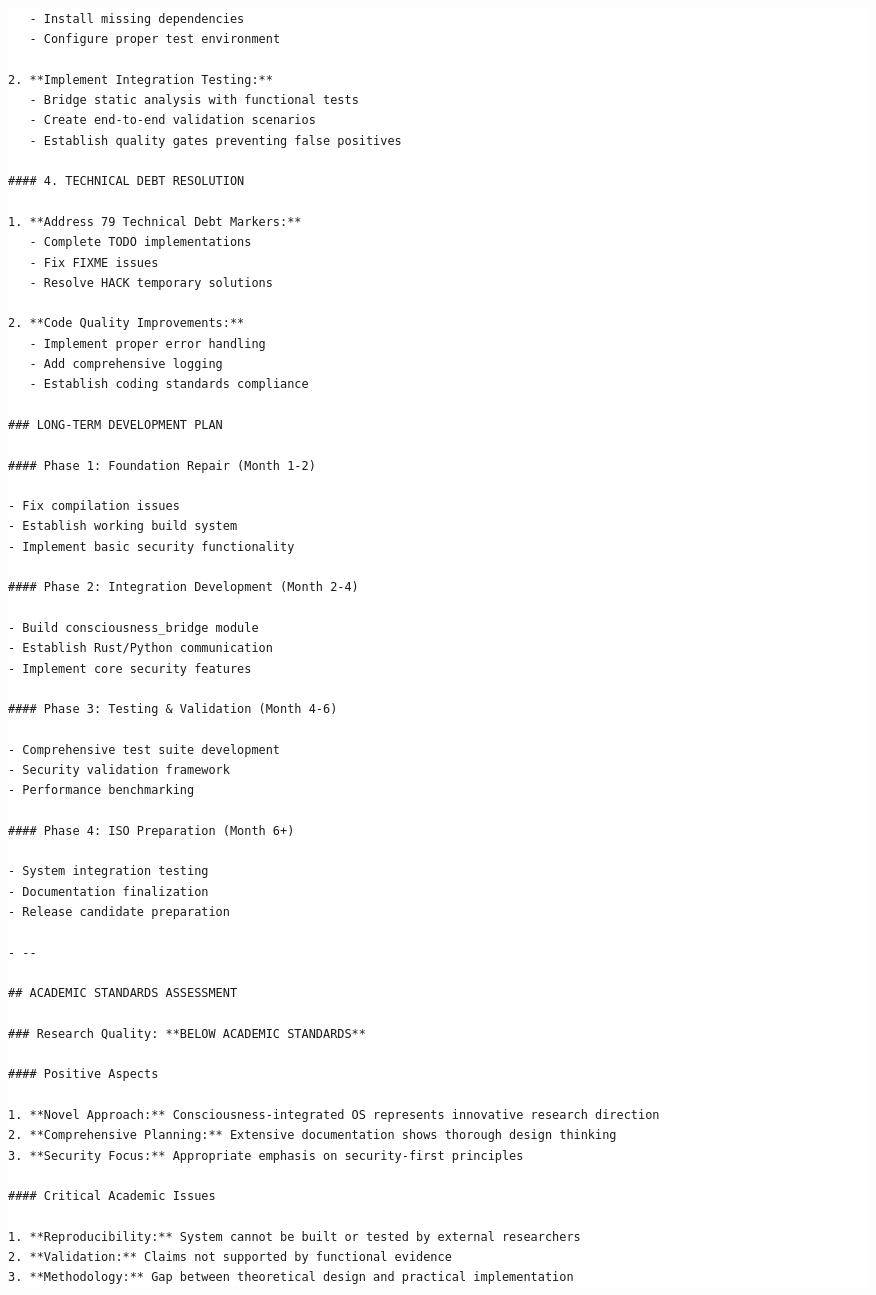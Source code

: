 ```text
   - Install missing dependencies
   - Configure proper test environment

2. **Implement Integration Testing:**
   - Bridge static analysis with functional tests
   - Create end-to-end validation scenarios
   - Establish quality gates preventing false positives

#### 4. TECHNICAL DEBT RESOLUTION

1. **Address 79 Technical Debt Markers:**
   - Complete TODO implementations
   - Fix FIXME issues
   - Resolve HACK temporary solutions

2. **Code Quality Improvements:**
   - Implement proper error handling
   - Add comprehensive logging
   - Establish coding standards compliance

### LONG-TERM DEVELOPMENT PLAN

#### Phase 1: Foundation Repair (Month 1-2)

- Fix compilation issues
- Establish working build system
- Implement basic security functionality

#### Phase 2: Integration Development (Month 2-4)

- Build consciousness_bridge module
- Establish Rust/Python communication
- Implement core security features

#### Phase 3: Testing & Validation (Month 4-6)

- Comprehensive test suite development
- Security validation framework
- Performance benchmarking

#### Phase 4: ISO Preparation (Month 6+)

- System integration testing
- Documentation finalization
- Release candidate preparation

- --

## ACADEMIC STANDARDS ASSESSMENT

### Research Quality: **BELOW ACADEMIC STANDARDS**

#### Positive Aspects

1. **Novel Approach:** Consciousness-integrated OS represents innovative research direction
2. **Comprehensive Planning:** Extensive documentation shows thorough design thinking
3. **Security Focus:** Appropriate emphasis on security-first principles

#### Critical Academic Issues

1. **Reproducibility:** System cannot be built or tested by external researchers
2. **Validation:** Claims not supported by functional evidence
3. **Methodology:** Gap between theoretical design and practical implementation
```